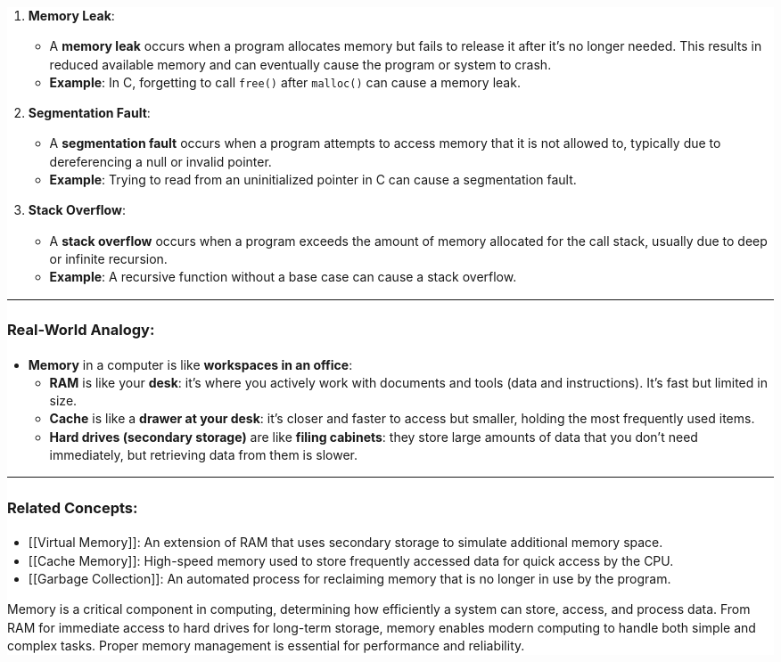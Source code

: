 1. **Memory Leak**:
   - A **memory leak** occurs when a program allocates memory but fails to release it after it’s no longer needed. This results in reduced available memory and can eventually cause the program or system to crash.
   - **Example**: In C, forgetting to call `free()` after `malloc()` can cause a memory leak.

2. **Segmentation Fault**:
   - A **segmentation fault** occurs when a program attempts to access memory that it is not allowed to, typically due to dereferencing a null or invalid pointer.
   - **Example**: Trying to read from an uninitialized pointer in C can cause a segmentation fault.

3. **Stack Overflow**:
   - A **stack overflow** occurs when a program exceeds the amount of memory allocated for the call stack, usually due to deep or infinite recursion.
   - **Example**: A recursive function without a base case can cause a stack overflow.

---

### Real-World Analogy:
- **Memory** in a computer is like **workspaces in an office**:
   - **RAM** is like your **desk**: it’s where you actively work with documents and tools (data and instructions). It’s fast but limited in size.
   - **Cache** is like a **drawer at your desk**: it’s closer and faster to access but smaller, holding the most frequently used items.
   - **Hard drives (secondary storage)** are like **filing cabinets**: they store large amounts of data that you don’t need immediately, but retrieving data from them is slower.

---

### Related Concepts:
- [[Virtual Memory]]: An extension of RAM that uses secondary storage to simulate additional memory space.
- [[Cache Memory]]: High-speed memory used to store frequently accessed data for quick access by the CPU.
- [[Garbage Collection]]: An automated process for reclaiming memory that is no longer in use by the program.

Memory is a critical component in computing, determining how efficiently a system can store, access, and process data. From RAM for immediate access to hard drives for long-term storage, memory enables modern computing to handle both simple and complex tasks. Proper memory management is essential for performance and reliability.